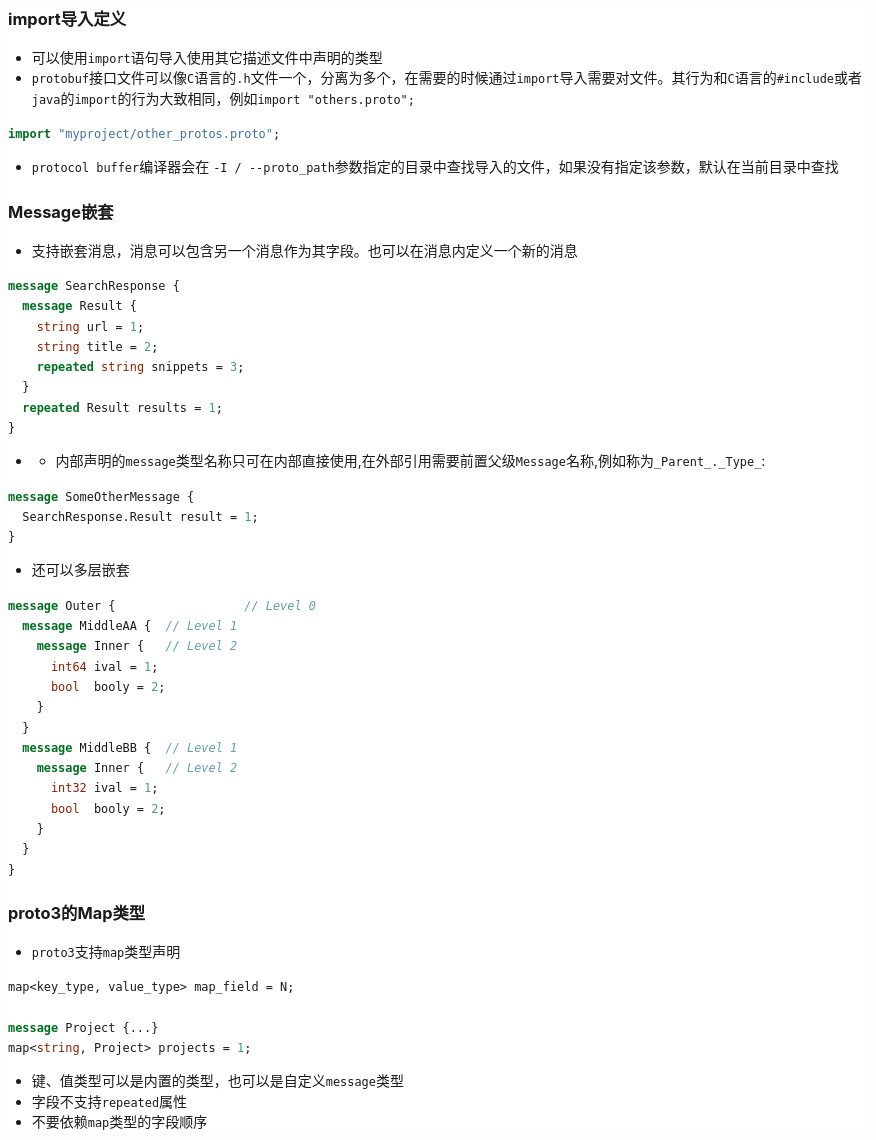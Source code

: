 ### import导入定义
- 可以使用`import`语句导入使用其它描述文件中声明的类型
- `protobuf`接口文件可以像`C`语言的`.h`文件一个，分离为多个，在需要的时候通过`import`导入需要对文件。其行为和`C`语言的`#include`或者`java`的`import`的行为大致相同，例如`import "others.proto";`
```protobuf
import "myproject/other_protos.proto";
```
- `protocol buffer`编译器会在 `-I / --proto_path`参数指定的目录中查找导入的文件，如果没有指定该参数，默认在当前目录中查找


### Message嵌套
- 支持嵌套消息，消息可以包含另一个消息作为其字段。也可以在消息内定义一个新的消息
```protobuf
message SearchResponse {
  message Result {
    string url = 1;
    string title = 2;
    repeated string snippets = 3;
  }
  repeated Result results = 1;
}
```
- - 内部声明的`message`类型名称只可在内部直接使用,在外部引用需要前置父级`Message`名称,例如称为`_Parent_._Type_`:
```protobuf
message SomeOtherMessage {
  SearchResponse.Result result = 1;
}
```
- 还可以多层嵌套
```protobuf
message Outer {                  // Level 0
  message MiddleAA {  // Level 1
    message Inner {   // Level 2
      int64 ival = 1;
      bool  booly = 2;
    }
  }
  message MiddleBB {  // Level 1
    message Inner {   // Level 2
      int32 ival = 1;
      bool  booly = 2;
    }
  }
}
```

### proto3的Map类型
- `proto3`支持`map`类型声明
```protobuf
map<key_type, value_type> map_field = N;

message Project {...}
map<string, Project> projects = 1;
```
- 键、值类型可以是内置的类型，也可以是自定义`message`类型
- 字段不支持`repeated`属性
- 不要依赖`map`类型的字段顺序
